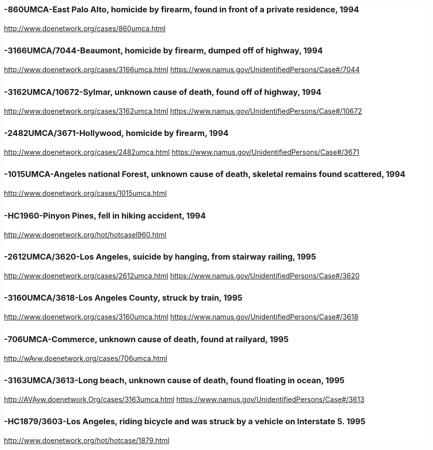 ### -860UMCA-East Palo Alto, homicide by firearm, found in front of a private residence, 1994
http://www.doenetwork.org/cases/860umca.html

### -3166UMCA/7044-Beaumont, homicide by firearm, dumped off of highway, 1994
http://www.doenetwork.org/cases/3166umca.html
https://www.namus.gov/UnidentifiedPersons/Case#/7044

### -3162UMCA/10672-Sylmar, unknown cause of death, found off of highway, 1994
http://www.doenetwork.org/cases/3162umca.html
https://www.namus.gov/UnidentifiedPersons/Case#/10672

### -2482UMCA/3671-Hollywood, homicide by firearm, 1994
http://www.doenetwork.org/cases/2482umca.html
https://www.namus.gov/UnidentifiedPersons/Case#/3671

### -1015UMCA-Angeles national Forest, unknown cause of death, skeletal remains found scattered, 1994
http://www.doenetwork.org/cases/1015umca.html

### -HC1960-Pinyon Pines, fell in hiking accident, 1994
http://www.doenetwork.org/hot/hotcasel960.html

### -2612UMCA/3620-Los Angeles, suicide by hanging, from stairway railing, 1995
http://www.doenetwork.org/cases/2612umca.html
https://www.namus.gov/UnidentifiedPersons/Case#/3620

### -3160UMCA/3618-Los Angeles County, struck by train, 1995
http://www.doenetwork.org/cases/3160umca.html
https://www.namus.gov/UnidentifiedPersons/Case#/3618



### -706UMCA-Commerce, unknown cause of death, found at railyard, 1995
http://wAvw.doenetwork.org/cases/706umca.html

### -3163UMCA/3613-Long beach, unknown cause of death, found floating in ocean, 1995
http://AVAyw.doenetwork.Org/cases/3163umca.html
https://www.namus.gov/UnidentifiedPersons/Case#/3613

### -HC1879/3603-Los Angeles, riding bicycle and was struck by a vehicle on Interstate 5. 1995
http://www.doenetwork.org/hot/hotcase/1879.html
